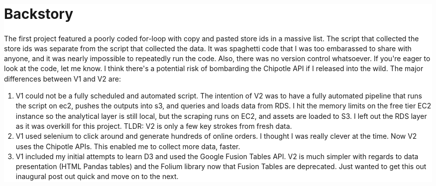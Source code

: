 
# Backstory

The first project featured a poorly coded for-loop with copy and pasted store ids in a massive list. The script that collected the store ids was separate from the script that collected the data. It was spaghetti code that I was too embarassed to share with anyone, and it was nearly impossible to repeatedly run the code. Also, there was no version control whatsoever. If you're eager to look at the code, let me know. I think there's a potential risk of bombarding the Chipotle API if I released into the wild.  The major differences between V1 and V2 are:

1. V1 could not be a fully scheduled and automated script. The intention of V2 was to have a fully automated pipeline that runs the script on ec2, pushes the outputs into s3, and queries and loads data from RDS. I hit the memory limits on the free tier EC2 instance so the analytical layer is still local, but the scraping runs on EC2, and assets are loaded to S3. I left out the RDS layer as it was overkill for this project. TLDR: V2 is only a few key strokes from fresh data.
2. V1 used selenium to click around and generate hundreds of online orders. I thought I was really clever at the time. Now V2 uses the Chipotle APIs. This enabled me to collect more data, faster.
3. V1 included my initial attempts to learn D3 and used the Google Fusion Tables API. V2 is much simpler with regards to data presentation (HTML Pandas tables) and the Folium library now that Fusion Tables are deprecated. Just wanted to get this out inaugural post out quick and move on to the next.




